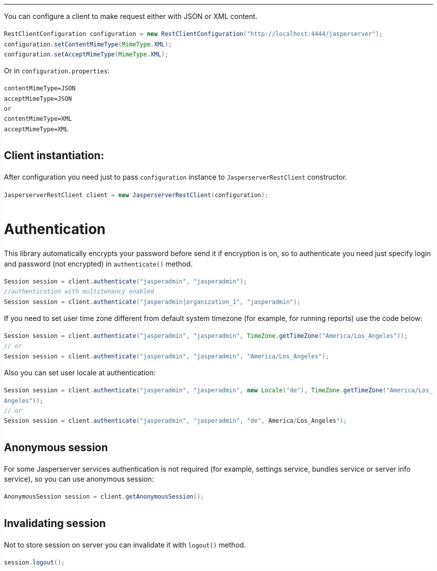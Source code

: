 ------------------------------
You can configure a client to make request either with JSON or XML content.
```java
RestClientConfiguration configuration = new RestClientConfiguration("http://localhost:4444/jasperserver");
configuration.setContentMimeType(MimeType.XML);
configuration.setAcceptMimeType(MimeType.XML);
```
Or in `configuration.properties`:
```
contentMimeType=JSON
acceptMimeType=JSON
or 
contentMimeType=XML
acceptMimeType=XML
```
Client instantiation:
---------------------
After configuration you need just to pass `configuration` instance to `JasperserverRestClient` constructor.
```java
JasperserverRestClient client = new JasperserverRestClient(configuration);
```

Authentication
==============
This library automatically encrypts your password before send it if encryption is on, so to authenticate you need just specify login and password (not encrypted) in `authenticate()` method.
```java
Session session = client.authenticate("jasperadmin", "jasperadmin");
//authentication with multitenancy enabled
Session session = client.authenticate("jasperadmin|organization_1", "jasperadmin");
```
If you need to set user time zone different from default system timezone (for example, for running reports) use the code below:
```java
Session session = client.authenticate("jasperadmin", "jasperadmin", TimeZone.getTimeZone("America/Los_Angeles"));
// or
Session session = client.authenticate("jasperadmin", "jasperadmin", "America/Los_Angeles");
```
Also you can set user locale at authentication:
```java
Session session = client.authenticate("jasperadmin", "jasperadmin", new Locale("de"), TimeZone.getTimeZone("America/Los_Angeles"));
// or
Session session = client.authenticate("jasperadmin", "jasperadmin", "de", America/Los_Angeles");
```
Anonymous session
-----------------
For some Jasperserver services authentication is not required (for example, settings service, bundles service or server info service), so you can use anonymous session:
 ```java
AnonymousSession session = client.getAnonymousSession();
```
Invalidating session
--------------------
Not to store session on server you can invalidate it with `logout()` method.
```java
session.logout();
```
